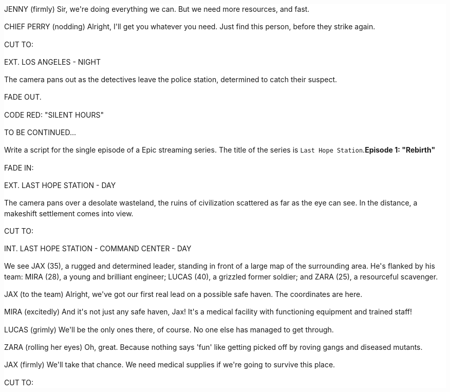 JENNY
(firmly)
Sir, we're doing everything we can. But we need more resources, and fast.

CHIEF PERRY
(nodding)
Alright, I'll get you whatever you need. Just find this person, before they strike again.

CUT TO:

EXT. LOS ANGELES - NIGHT

The camera pans out as the detectives leave the police station, determined to catch their suspect.

FADE OUT.

CODE RED: "SILENT HOURS"

TO BE CONTINUED...<end>

Write a script for the single episode of a Epic streaming series. The title of the series is `Last Hope Station`.<start>**Episode 1: "Rebirth"**

FADE IN:

EXT. LAST HOPE STATION - DAY

The camera pans over a desolate wasteland, the ruins of civilization scattered as far as the eye can see. In the distance, a makeshift settlement comes into view.

CUT TO:

INT. LAST HOPE STATION - COMMAND CENTER - DAY

We see JAX (35), a rugged and determined leader, standing in front of a large map of the surrounding area. He's flanked by his team: MIRA (28), a young and brilliant engineer; LUCAS (40), a grizzled former soldier; and ZARA (25), a resourceful scavenger.

JAX
(to the team)
Alright, we've got our first real lead on a possible safe haven. The coordinates are here.

MIRA
(excitedly)
And it's not just any safe haven, Jax! It's a medical facility with functioning equipment and trained staff!

LUCAS
(grimly)
We'll be the only ones there, of course. No one else has managed to get through.

ZARA
(rolling her eyes)
Oh, great. Because nothing says 'fun' like getting picked off by roving gangs and diseased mutants.

JAX
(firmly)
We'll take that chance. We need medical supplies if we're going to survive this place.

CUT TO:
